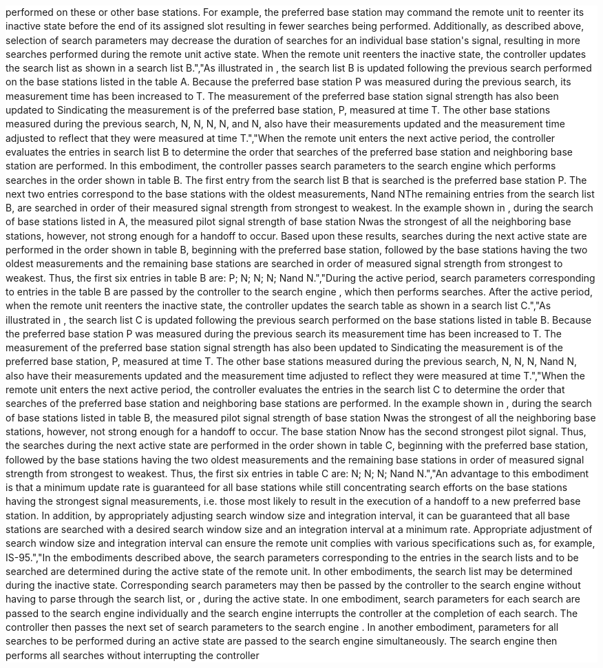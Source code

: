 performed on these or other base stations. For example, the preferred base station may command the remote unit to reenter its inactive state before the end of its assigned slot resulting in fewer searches being performed. Additionally, as described above, selection of search parameters may decrease the duration of searches for an individual base station's signal, resulting in more searches performed during the remote unit active state. When the remote unit reenters the inactive state, the controller  updates the search list as shown in a search list B.","As illustrated in , the search list B is updated following the previous search performed on the base stations listed in the table A. Because the preferred base station P was measured during the previous search, its measurement time has been increased to T. The measurement of the preferred base station signal strength has also been updated to Sindicating the measurement is of the preferred base station, P, measured at time T. The other base stations measured during the previous search, N, N, N, N, and N, also have their measurements updated and the measurement time adjusted to reflect that they were measured at time T.","When the remote unit enters the next active period, the controller  evaluates the entries in search list B to determine the order that searches of the preferred base station and neighboring base station are performed. In this embodiment, the controller passes search parameters to the search engine  which performs searches in the order shown in table B. The first entry from the search list B that is searched is the preferred base station P. The next two entries correspond to the base stations with the oldest measurements, Nand NThe remaining entries from the search list B, are searched in order of their measured signal strength from strongest to weakest. In the example shown in , during the search of base stations listed in A, the measured pilot signal strength of base station Nwas the strongest of all the neighboring base stations, however, not strong enough for a handoff to occur. Based upon these results, searches during the next active state are performed in the order shown in table B, beginning with the preferred base station, followed by the base stations having the two oldest measurements and the remaining base stations are searched in order of measured signal strength from strongest to weakest. Thus, the first six entries in table B are: P; N; N; N; Nand N.","During the active period, search parameters corresponding to entries in the table B are passed by the controller  to the search engine , which then performs searches. After the active period, when the remote unit reenters the inactive state, the controller  updates the search table as shown in a search list C.","As illustrated in , the search list C is updated following the previous search performed on the base stations listed in table B. Because the preferred base station P was measured during the previous search its measurement time has been increased to T. The measurement of the preferred base station signal strength has also been updated to Sindicating the measurement is of the preferred base station, P, measured at time T. The other base stations measured during the previous search, N, N, N, Nand N, also have their measurements updated and the measurement time adjusted to reflect they were measured at time T.","When the remote unit enters the next active period, the controller  evaluates the entries in the search list C to determine the order that searches of the preferred base station and neighboring base stations are performed. In the example shown in , during the search of base stations listed in table B, the measured pilot signal strength of base station Nwas the strongest of all the neighboring base stations, however, not strong enough for a handoff to occur. The base station Nnow has the second strongest pilot signal. Thus, the searches during the next active state are performed in the order shown in table C, beginning with the preferred base station, followed by the base stations having the two oldest measurements and the remaining base stations in order of measured signal strength from strongest to weakest. Thus, the first six entries in table C are: N; N; N; Nand N.","An advantage to this embodiment is that a minimum update rate is guaranteed for all base stations while still concentrating search efforts on the base stations having the strongest signal measurements, i.e. those most likely to result in the execution of a handoff to a new preferred base station. In addition, by appropriately adjusting search window size and integration interval, it can be guaranteed that all base stations are searched with a desired search window size and an integration interval at a minimum rate. Appropriate adjustment of search window size and integration interval can ensure the remote unit complies with various specifications such as, for example, IS-95.","In the embodiments described above, the search parameters corresponding to the entries in the search lists  and  to be searched are determined during the active state of the remote unit. In other embodiments, the search list may be determined during the inactive state. Corresponding search parameters may then be passed by the controller  to the search engine  without having to parse through the search list,  or , during the active state. In one embodiment, search parameters for each search are passed to the search engine  individually and the search engine  interrupts the controller  at the completion of each search. The controller  then passes the next set of search parameters to the search engine . In another embodiment, parameters for all searches to be performed during an active state are passed to the search engine  simultaneously. The search engine  then performs all searches without interrupting the controller